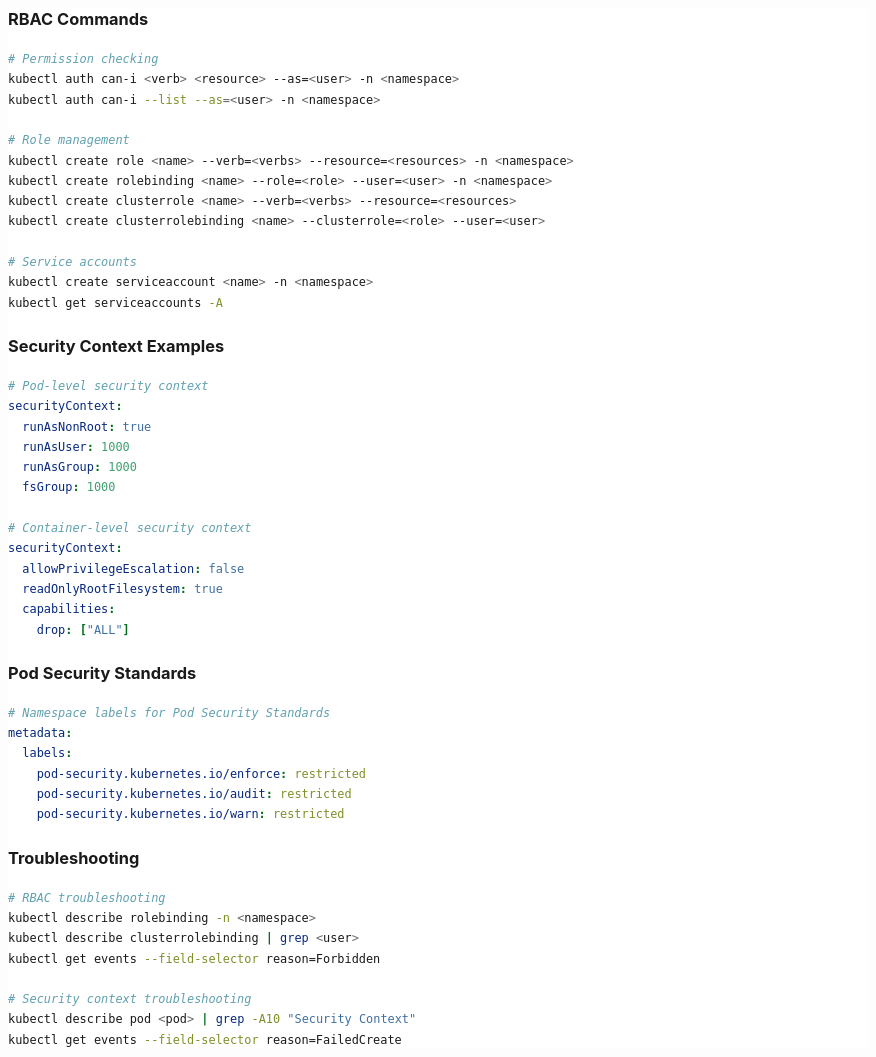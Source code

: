 ### RBAC Commands
```bash
# Permission checking
kubectl auth can-i <verb> <resource> --as=<user> -n <namespace>
kubectl auth can-i --list --as=<user> -n <namespace>

# Role management
kubectl create role <name> --verb=<verbs> --resource=<resources> -n <namespace>
kubectl create rolebinding <name> --role=<role> --user=<user> -n <namespace>
kubectl create clusterrole <name> --verb=<verbs> --resource=<resources>
kubectl create clusterrolebinding <name> --clusterrole=<role> --user=<user>

# Service accounts
kubectl create serviceaccount <name> -n <namespace>
kubectl get serviceaccounts -A
```

### Security Context Examples
```yaml
# Pod-level security context
securityContext:
  runAsNonRoot: true
  runAsUser: 1000
  runAsGroup: 1000
  fsGroup: 1000

# Container-level security context
securityContext:
  allowPrivilegeEscalation: false
  readOnlyRootFilesystem: true
  capabilities:
    drop: ["ALL"]
```

### Pod Security Standards
```yaml
# Namespace labels for Pod Security Standards
metadata:
  labels:
    pod-security.kubernetes.io/enforce: restricted
    pod-security.kubernetes.io/audit: restricted  
    pod-security.kubernetes.io/warn: restricted
```

### Troubleshooting
```bash
# RBAC troubleshooting
kubectl describe rolebinding -n <namespace>
kubectl describe clusterrolebinding | grep <user>
kubectl get events --field-selector reason=Forbidden

# Security context troubleshooting
kubectl describe pod <pod> | grep -A10 "Security Context"
kubectl get events --field-selector reason=FailedCreate
```